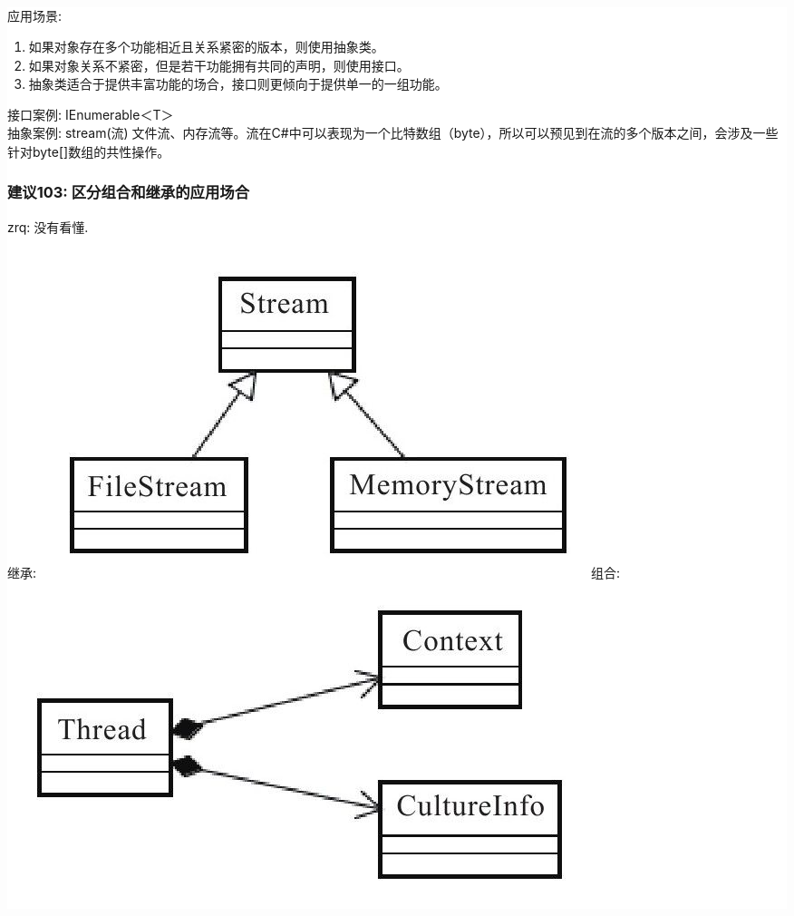 应用场景:

1. 如果对象存在多个功能相近且关系紧密的版本，则使用抽象类。
2. 如果对象关系不紧密，但是若干功能拥有共同的声明，则使用接口。
3. 抽象类适合于提供丰富功能的场合，接口则更倾向于提供单一的一组功能。

接口案例: IEnumerable＜T＞  
抽象案例: stream(流) 文件流、内存流等。流在C#中可以表现为一个比特数组（byte），所以可以预见到在流的多个版本之间，会涉及一些针对byte[]数组的共性操作。

### 建议103: 区分组合和继承的应用场合

zrq: 没有看懂.

继承: ![继承](./images/继承.png)
组合: ![组合](./images/组合.png)
